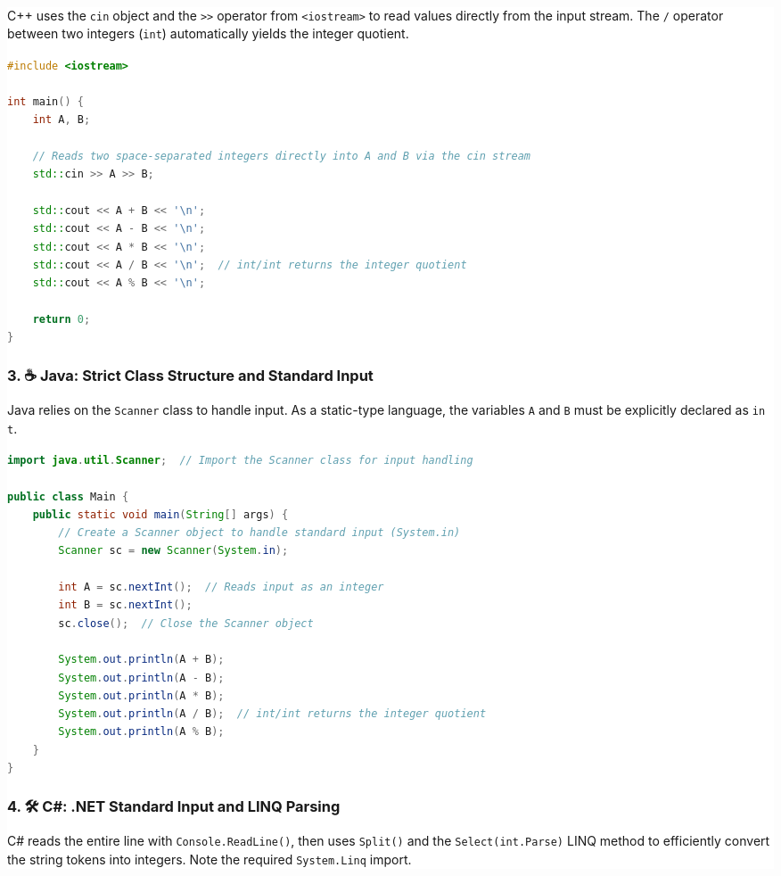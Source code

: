 C++ uses the `cin` object and the `>>` operator from `<iostream>` to read values directly from the input stream. The `/` operator between two integers (`int`) automatically yields the integer quotient.

```cpp
#include <iostream>

int main() {
    int A, B; 
    
    // Reads two space-separated integers directly into A and B via the cin stream
    std::cin >> A >> B;

    std::cout << A + B << '\n';
    std::cout << A - B << '\n';
    std::cout << A * B << '\n';
    std::cout << A / B << '\n';  // int/int returns the integer quotient
    std::cout << A % B << '\n';
    
    return 0;
}
```

### 3. ☕ Java: Strict Class Structure and Standard Input

Java relies on the `Scanner` class to handle input. As a static-type language, the variables `A` and `B` must be explicitly declared as `int`.

```java
import java.util.Scanner;  // Import the Scanner class for input handling

public class Main {
    public static void main(String[] args) {
        // Create a Scanner object to handle standard input (System.in)
        Scanner sc = new Scanner(System.in);

        int A = sc.nextInt();  // Reads input as an integer
        int B = sc.nextInt();
        sc.close();  // Close the Scanner object

        System.out.println(A + B);
        System.out.println(A - B);
        System.out.println(A * B);
        System.out.println(A / B);  // int/int returns the integer quotient
        System.out.println(A % B);
    }
}
```

### 4. 🛠️ C#: .NET Standard Input and LINQ Parsing

C# reads the entire line with `Console.ReadLine()`, then uses `Split()` and the `Select(int.Parse)` LINQ method to efficiently convert the string tokens into integers. Note the required `System.Linq` import.

